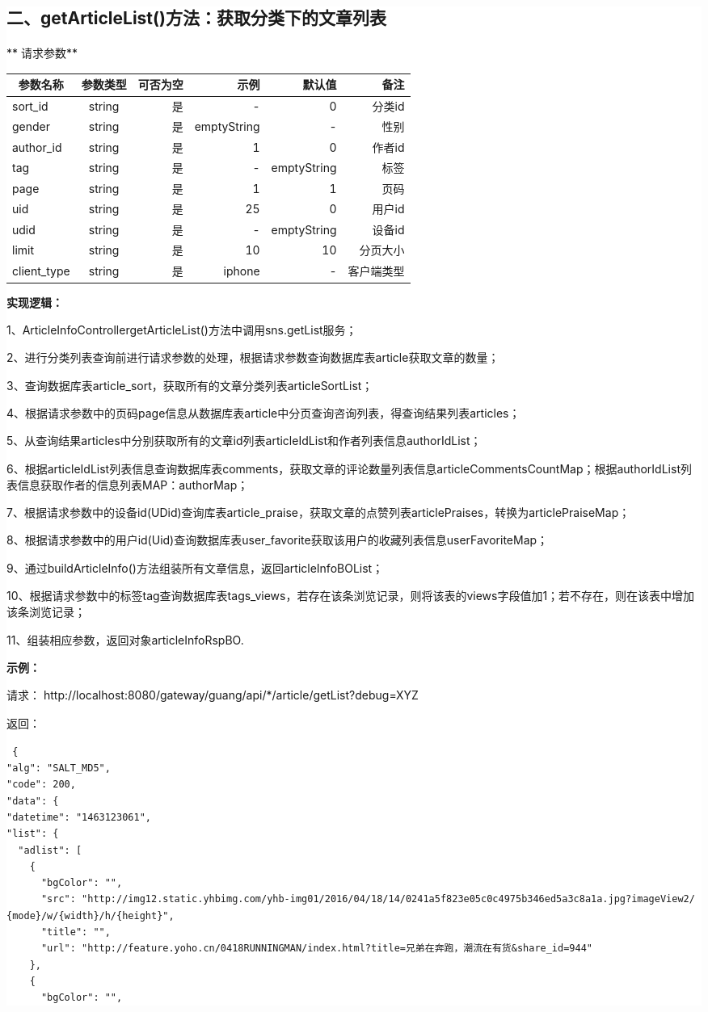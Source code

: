 ## 二、getArticleList()方法：获取分类下的文章列表 ##

** 请求参数**

| 参数名称 | 参数类型 | 可否为空 |示例  |默认值 |备注  |
| ---------|:--------:| --------:|-----:|------:|-----:|
|sort_id|string|是|-|0|分类id|
|gender|string|是|emptyString|-|性别|
|author_id|string|是|1|0|作者id|
|tag|string|是|-|emptyString|标签|
|page|string|是|1|1|页码|
|uid|string|是|25|0|用户id|
|udid|string|是|-|emptyString|设备id|
|limit|string|是|10|10|分页大小|
|client_type|string|是|iphone|-|客户端类型|	 

**实现逻辑：**

1、ArticleInfoControllergetArticleList()方法中调用sns.getList服务；

2、进行分类列表查询前进行请求参数的处理，根据请求参数查询数据库表article获取文章的数量；

3、查询数据库表article_sort，获取所有的文章分类列表articleSortList；

4、根据请求参数中的页码page信息从数据库表article中分页查询咨询列表，得查询结果列表articles；

5、从查询结果articles中分别获取所有的文章id列表articleIdList和作者列表信息authorIdList；

6、根据articleIdList列表信息查询数据库表comments，获取文章的评论数量列表信息articleCommentsCountMap；根据authorIdList列表信息获取作者的信息列表MAP：authorMap；

7、根据请求参数中的设备id(UDid)查询库表article_praise，获取文章的点赞列表articlePraises，转换为articlePraiseMap；

8、根据请求参数中的用户id(Uid)查询数据库表user_favorite获取该用户的收藏列表信息userFavoriteMap；

9、通过buildArticleInfo()方法组装所有文章信息，返回articleInfoBOList；

10、根据请求参数中的标签tag查询数据库表tags_views，若存在该条浏览记录，则将该表的views字段值加1；若不存在，则在该表中增加该条浏览记录；

11、组装相应参数，返回对象articleInfoRspBO.

**示例：**

请求：
http://localhost:8080/gateway/guang/api/*/article/getList?debug=XYZ

返回：
    
     {
    "alg": "SALT_MD5",
    "code": 200,
    "data": {
    "datetime": "1463123061",
    "list": {
      "adlist": [
        {
          "bgColor": "",
          "src": "http://img12.static.yhbimg.com/yhb-img01/2016/04/18/14/0241a5f823e05c0c4975b346ed5a3c8a1a.jpg?imageView2/{mode}/w/{width}/h/{height}",
          "title": "",
          "url": "http://feature.yoho.cn/0418RUNNINGMAN/index.html?title=兄弟在奔跑，潮流在有货&share_id=944"
        },
        {
          "bgColor": "",
